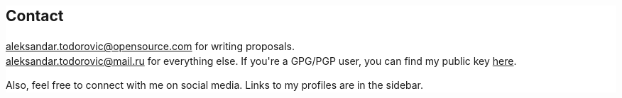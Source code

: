 ## Contact

[aleksandar.todorovic@opensource.com](mailto:aleksandar.todorovic@opensource.com) for writing proposals.<br/>
[aleksandar.todorovic@mail.ru](mailto:aleksandar.todorovic@mail.ru) for everything else. If you're a GPG/PGP user, you can find my public key [here](/contact).

Also, feel free to connect with me on social media. Links to my profiles are in the sidebar.
